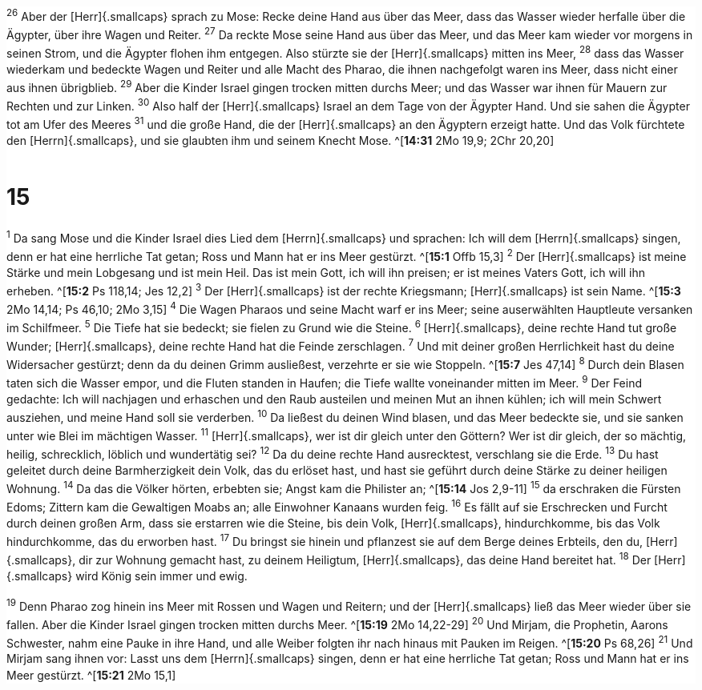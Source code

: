 
<sup class='bibleverse'>26</sup> Aber der [Herr]{.smallcaps} sprach zu Mose: Recke deine Hand aus über das Meer, dass das Wasser wieder herfalle über die Ägypter, über ihre Wagen und Reiter. <sup class='bibleverse'>27</sup> Da reckte Mose seine Hand aus über das Meer, und das Meer kam wieder vor morgens in seinen Strom, und die Ägypter flohen ihm entgegen. Also stürzte sie der [Herr]{.smallcaps} mitten ins Meer, <sup class='bibleverse'>28</sup> dass das Wasser wiederkam und bedeckte Wagen und Reiter und alle Macht des Pharao, die ihnen nachgefolgt waren ins Meer, dass nicht einer aus ihnen übrigblieb. <sup class='bibleverse'>29</sup> Aber die Kinder Israel gingen trocken mitten durchs Meer; und das Wasser war ihnen für Mauern zur Rechten und zur Linken. <sup class='bibleverse'>30</sup> Also half der [Herr]{.smallcaps} Israel an dem Tage von der Ägypter Hand. Und sie sahen die Ägypter tot am Ufer des Meeres <sup class='bibleverse'>31</sup> und die große Hand, die der [Herr]{.smallcaps} an den Ägyptern erzeigt hatte. Und das Volk fürchtete den [Herrn]{.smallcaps}, und sie glaubten ihm und seinem Knecht Mose. ^[**14:31** 2Mo 19,9; 2Chr 20,20] 
 
# 15
<sup class='bibleverse'>1</sup> Da sang Mose und die Kinder Israel dies Lied dem [Herrn]{.smallcaps} und sprachen: Ich will dem [Herrn]{.smallcaps} singen, denn er hat eine herrliche Tat getan; Ross und Mann hat er ins Meer gestürzt. ^[**15:1** Offb 15,3] <sup class='bibleverse'>2</sup> Der [Herr]{.smallcaps} ist meine Stärke und mein Lobgesang und ist mein Heil. Das ist mein Gott, ich will ihn preisen; er ist meines Vaters Gott, ich will ihn erheben. ^[**15:2** Ps 118,14; Jes 12,2] <sup class='bibleverse'>3</sup> Der [Herr]{.smallcaps} ist der rechte Kriegsmann; [Herr]{.smallcaps} ist sein Name. ^[**15:3** 2Mo 14,14; Ps 46,10; 2Mo 3,15] <sup class='bibleverse'>4</sup> Die Wagen Pharaos und seine Macht warf er ins Meer; seine auserwählten Hauptleute versanken im Schilfmeer. <sup class='bibleverse'>5</sup> Die Tiefe hat sie bedeckt; sie fielen zu Grund wie die Steine. <sup class='bibleverse'>6</sup> [Herr]{.smallcaps}, deine rechte Hand tut große Wunder; [Herr]{.smallcaps}, deine rechte Hand hat die Feinde zerschlagen. <sup class='bibleverse'>7</sup> Und mit deiner großen Herrlichkeit hast du deine Widersacher gestürzt; denn da du deinen Grimm ausließest, verzehrte er sie wie Stoppeln. ^[**15:7** Jes 47,14] <sup class='bibleverse'>8</sup> Durch dein Blasen taten sich die Wasser empor, und die Fluten standen in Haufen; die Tiefe wallte voneinander mitten im Meer. <sup class='bibleverse'>9</sup> Der Feind gedachte: Ich will nachjagen und erhaschen und den Raub austeilen und meinen Mut an ihnen kühlen; ich will mein Schwert ausziehen, und meine Hand soll sie verderben. <sup class='bibleverse'>10</sup> Da ließest du deinen Wind blasen, und das Meer bedeckte sie, und sie sanken unter wie Blei im mächtigen Wasser. <sup class='bibleverse'>11</sup> [Herr]{.smallcaps}, wer ist dir gleich unter den Göttern? Wer ist dir gleich, der so mächtig, heilig, schrecklich, löblich und wundertätig sei? <sup class='bibleverse'>12</sup> Da du deine rechte Hand ausrecktest, verschlang sie die Erde. <sup class='bibleverse'>13</sup> Du hast geleitet durch deine Barmherzigkeit dein Volk, das du erlöset hast, und hast sie geführt durch deine Stärke zu deiner heiligen Wohnung. <sup class='bibleverse'>14</sup> Da das die Völker hörten, erbebten sie; Angst kam die Philister an; ^[**15:14** Jos 2,9-11] <sup class='bibleverse'>15</sup> da erschraken die Fürsten Edoms; Zittern kam die Gewaltigen Moabs an; alle Einwohner Kanaans wurden feig. <sup class='bibleverse'>16</sup> Es fällt auf sie Erschrecken und Furcht durch deinen großen Arm, dass sie erstarren wie die Steine, bis dein Volk, [Herr]{.smallcaps}, hindurchkomme, bis das Volk hindurchkomme, das du erworben hast. <sup class='bibleverse'>17</sup> Du bringst sie hinein und pflanzest sie auf dem Berge deines Erbteils, den du, [Herr]{.smallcaps}, dir zur Wohnung gemacht hast, zu deinem Heiligtum, [Herr]{.smallcaps}, das deine Hand bereitet hat. <sup class='bibleverse'>18</sup> Der [Herr]{.smallcaps} wird König sein immer und ewig. 

    

<sup class='bibleverse'>19</sup> Denn Pharao zog hinein ins Meer mit Rossen und Wagen und Reitern; und der [Herr]{.smallcaps} ließ das Meer wieder über sie fallen. Aber die Kinder Israel gingen trocken mitten durchs Meer. ^[**15:19** 2Mo 14,22-29] <sup class='bibleverse'>20</sup> Und Mirjam, die Prophetin, Aarons Schwester, nahm eine Pauke in ihre Hand, und alle Weiber folgten ihr nach hinaus mit Pauken im Reigen. ^[**15:20** Ps 68,26] <sup class='bibleverse'>21</sup> Und Mirjam sang ihnen vor: Lasst uns dem [Herrn]{.smallcaps} singen, denn er hat eine herrliche Tat getan; Ross und Mann hat er ins Meer gestürzt. 
^[**15:21** 2Mo 15,1] 
  